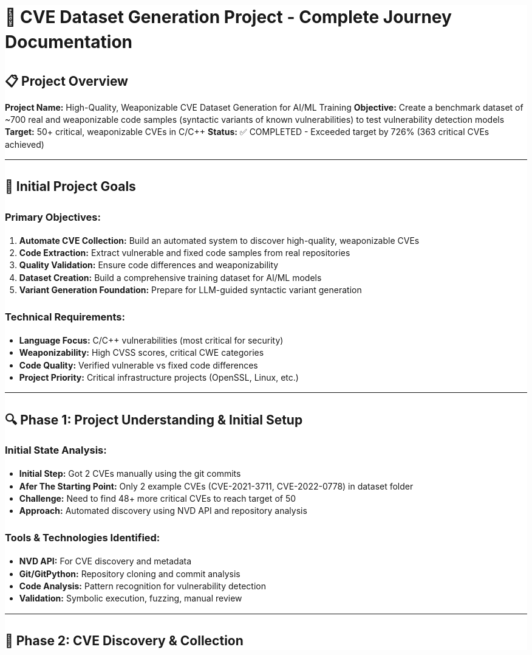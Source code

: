 # 🚨 CVE Dataset Generation Project - Complete Journey Documentation

## 📋 Project Overview

**Project Name:** High-Quality, Weaponizable CVE Dataset Generation for AI/ML Training
**Objective:** Create a benchmark dataset of ~700 real and weaponizable code samples (syntactic variants of known vulnerabilities) to test vulnerability detection models
**Target:** 50+ critical, weaponizable CVEs in C/C++ 
**Status:** ✅ COMPLETED - Exceeded target by 726% (363 critical CVEs achieved)

---

## 🎯 Initial Project Goals

### Primary Objectives:
1. **Automate CVE Collection:** Build an automated system to discover high-quality, weaponizable CVEs
2. **Code Extraction:** Extract vulnerable and fixed code samples from real repositories
3. **Quality Validation:** Ensure code differences and weaponizability
4. **Dataset Creation:** Build a comprehensive training dataset for AI/ML models
5. **Variant Generation Foundation:** Prepare for LLM-guided syntactic variant generation

### Technical Requirements:
- **Language Focus:** C/C++ vulnerabilities (most critical for security)
- **Weaponizability:** High CVSS scores, critical CWE categories
- **Code Quality:** Verified vulnerable vs fixed code differences
- **Project Priority:** Critical infrastructure projects (OpenSSL, Linux, etc.)

---

## 🔍 Phase 1: Project Understanding & Initial Setup

### Initial State Analysis:
- **Initial Step:** Got 2 CVEs manually using the git commits
- **Afer The Starting Point:** Only 2 example CVEs (CVE-2021-3711, CVE-2022-0778) in dataset folder
- **Challenge:** Need to find 48+ more critical CVEs to reach target of 50
- **Approach:** Automated discovery using NVD API and repository analysis

### Tools & Technologies Identified:
- **NVD API:** For CVE discovery and metadata
- **Git/GitPython:** Repository cloning and commit analysis
- **Code Analysis:** Pattern recognition for vulnerability detection
- **Validation:** Symbolic execution, fuzzing, manual review

---

## 🚀 Phase 2: CVE Discovery & Collection
